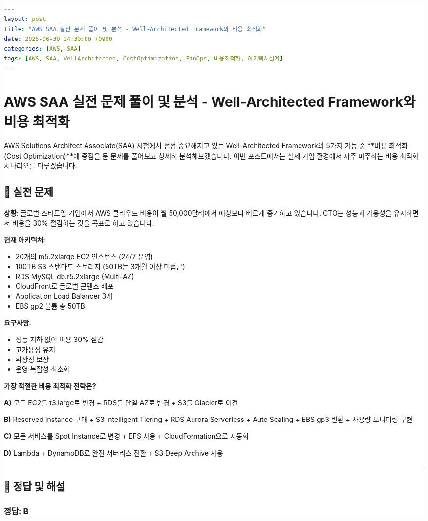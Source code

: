 ```yaml
---
layout: post
title: "AWS SAA 실전 문제 풀이 및 분석 - Well-Architected Framework와 비용 최적화"
date: 2025-06-30 14:30:00 +0900
categories: [AWS, SAA]
tags: [AWS, SAA, WellArchitected, CostOptimization, FinOps, 비용최적화, 아키텍처설계]
---
```


# AWS SAA 실전 문제 풀이 및 분석 - Well-Architected Framework와 비용 최적화

AWS Solutions Architect Associate(SAA) 시험에서 점점 중요해지고 있는 Well-Architected Framework의 5가지 기둥 중 **비용 최적화(Cost Optimization)**에 중점을 둔 문제를 풀어보고 상세히 분석해보겠습니다. 이번 포스트에서는 실제 기업 환경에서 자주 마주하는 비용 최적화 시나리오를 다루겠습니다.

## 📝 실전 문제

**상황**: 글로벌 스타트업 기업에서 AWS 클라우드 비용이 월 50,000달러에서 예상보다 빠르게 증가하고 있습니다. CTO는 성능과 가용성을 유지하면서 비용을 30% 절감하는 것을 목표로 하고 있습니다.

**현재 아키텍처**:
- 20개의 m5.2xlarge EC2 인스턴스 (24/7 운영)
- 100TB S3 스탠다드 스토리지 (50TB는 3개월 이상 미접근)
- RDS MySQL db.r5.2xlarge (Multi-AZ)
- CloudFront로 글로벌 콘텐츠 배포
- Application Load Balancer 3개
- EBS gp2 볼륨 총 50TB

**요구사항**:
- 성능 저하 없이 비용 30% 절감
- 고가용성 유지
- 확장성 보장
- 운영 복잡성 최소화

**가장 적절한 비용 최적화 전략은?**

**A)** 모든 EC2를 t3.large로 변경 + RDS를 단일 AZ로 변경 + S3를 Glacier로 이전

**B)** Reserved Instance 구매 + S3 Intelligent Tiering + RDS Aurora Serverless + Auto Scaling + EBS gp3 변환 + 사용량 모니터링 구현

**C)** 모든 서비스를 Spot Instance로 변경 + EFS 사용 + CloudFormation으로 자동화

**D)** Lambda + DynamoDB로 완전 서버리스 전환 + S3 Deep Archive 사용

---

## 🎯 정답 및 해설

### 정답: B
